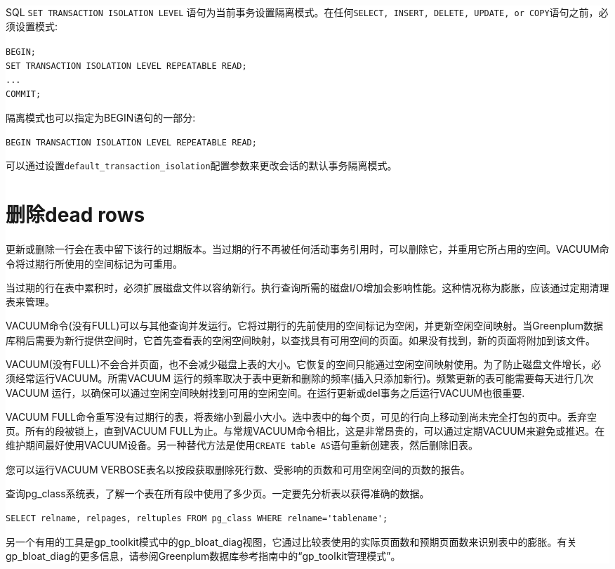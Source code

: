 SQL  `SET TRANSACTION ISOLATION LEVEL` 语句为当前事务设置隔离模式。在任何`SELECT, INSERT, DELETE, UPDATE, or COPY`语句之前，必须设置模式:
```
BEGIN;
SET TRANSACTION ISOLATION LEVEL REPEATABLE READ;
...
COMMIT;
```
隔离模式也可以指定为BEGIN语句的一部分:
```
BEGIN TRANSACTION ISOLATION LEVEL REPEATABLE READ;
```
可以通过设置`default_transaction_isolation`配置参数来更改会话的默认事务隔离模式。


# 删除dead rows 

更新或删除一行会在表中留下该行的过期版本。当过期的行不再被任何活动事务引用时，可以删除它，并重用它所占用的空间。VACUUM命令将过期行所使用的空间标记为可重用。

当过期的行在表中累积时，必须扩展磁盘文件以容纳新行。执行查询所需的磁盘I/O增加会影响性能。这种情况称为膨胀，应该通过定期清理表来管理。

VACUUM命令(没有FULL)可以与其他查询并发运行。它将过期行的先前使用的空间标记为空闲，并更新空闲空间映射。当Greenplum数据库稍后需要为新行提供空间时，它首先查看表的空闲空间映射，以查找具有可用空间的页面。如果没有找到，新的页面将附加到该文件。


VACUUM(没有FULL)不会合并页面，也不会减少磁盘上表的大小。它恢复的空间只能通过空闲空间映射使用。为了防止磁盘文件增长，必须经常运行VACUUM。所需VACUUM 运行的频率取决于表中更新和删除的频率(插入只添加新行)。频繁更新的表可能需要每天进行几次VACUUM 运行，以确保可以通过空闲空间映射找到可用的空闲空间。在运行更新或del事务之后运行VACUUM也很重要.

VACUUM FULL命令重写没有过期行的表，将表缩小到最小大小。选中表中的每个页，可见的行向上移动到尚未完全打包的页中。丢弃空页。所有的段被锁上，直到VACUUM FULL为止。与常规VACUUM命令相比，这是非常昂贵的，可以通过定期VACUUM来避免或推迟。在维护期间最好使用VACUUM设备。另一种替代方法是使用`CREATE table AS`语句重新创建表，然后删除旧表。


您可以运行VACUUM VERBOSE表名以按段获取删除死行数、受影响的页数和可用空闲空间的页数的报告。

查询pg_class系统表，了解一个表在所有段中使用了多少页。一定要先分析表以获得准确的数据。
```
SELECT relname, relpages, reltuples FROM pg_class WHERE relname='tablename';
```

另一个有用的工具是gp_toolkit模式中的gp_bloat_diag视图，它通过比较表使用的实际页面数和预期页面数来识别表中的膨胀。有关gp_bloat_diag的更多信息，请参阅Greenplum数据库参考指南中的“gp_toolkit管理模式”。
